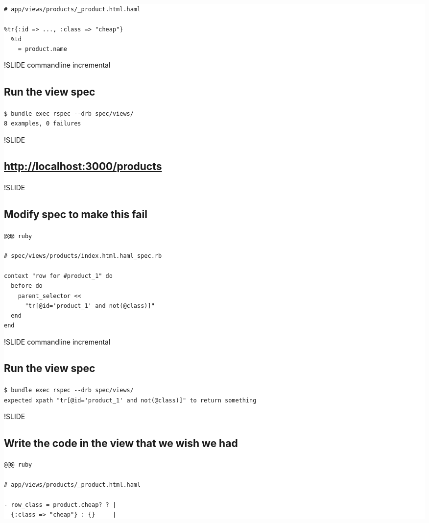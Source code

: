     # app/views/products/_product.html.haml

    %tr{:id => ..., :class => "cheap"}
      %td
        = product.name

!SLIDE commandline incremental

## Run the view spec

    $ bundle exec rspec --drb spec/views/
    8 examples, 0 failures

!SLIDE

## [http://localhost:3000/products](http://localhost:3000/products)

!SLIDE

## Modify spec to make this fail

    @@@ ruby

    # spec/views/products/index.html.haml_spec.rb

    context "row for #product_1" do
      before do
        parent_selector <<
          "tr[@id='product_1' and not(@class)]"
      end
    end

!SLIDE commandline incremental

## Run the view spec

    $ bundle exec rspec --drb spec/views/
    expected xpath "tr[@id='product_1' and not(@class)]" to return something

!SLIDE

## Write the code in the view that we wish we had

    @@@ ruby

    # app/views/products/_product.html.haml

    - row_class = product.cheap? ? |
      {:class => "cheap"} : {}     |
